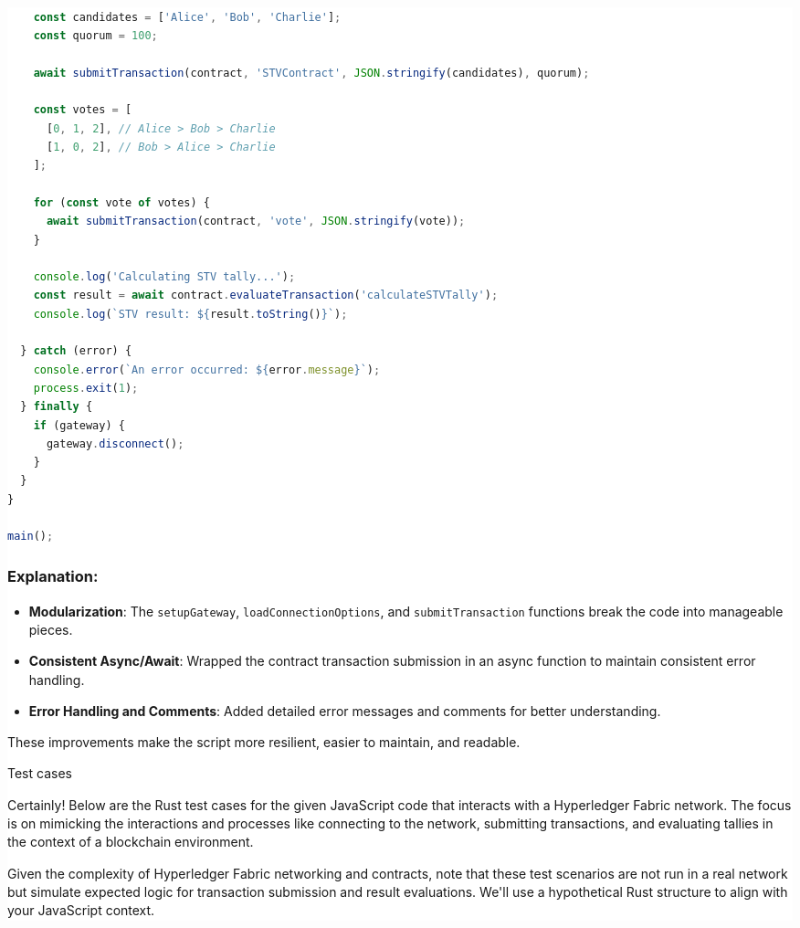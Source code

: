 ```javascript
    const candidates = ['Alice', 'Bob', 'Charlie'];
    const quorum = 100;

    await submitTransaction(contract, 'STVContract', JSON.stringify(candidates), quorum);

    const votes = [
      [0, 1, 2], // Alice > Bob > Charlie
      [1, 0, 2], // Bob > Alice > Charlie
    ];

    for (const vote of votes) {
      await submitTransaction(contract, 'vote', JSON.stringify(vote));
    }

    console.log('Calculating STV tally...');
    const result = await contract.evaluateTransaction('calculateSTVTally');
    console.log(`STV result: ${result.toString()}`);

  } catch (error) {
    console.error(`An error occurred: ${error.message}`);
    process.exit(1);
  } finally {
    if (gateway) {
      gateway.disconnect();
    }
  }
}

main();
```

### Explanation:

- **Modularization**: The `setupGateway`, `loadConnectionOptions`, and `submitTransaction` functions break the code into manageable pieces.

- **Consistent Async/Await**: Wrapped the contract transaction submission in an async function to maintain consistent error handling.

- **Error Handling and Comments**: Added detailed error messages and comments for better understanding.

These improvements make the script more resilient, easier to maintain, and readable.

Test cases

Certainly! Below are the Rust test cases for the given JavaScript code that interacts with a Hyperledger Fabric network. The focus is on mimicking the interactions and processes like connecting to the network, submitting transactions, and evaluating tallies in the context of a blockchain environment.

Given the complexity of Hyperledger Fabric networking and contracts, note that these test scenarios are not run in a real network but simulate expected logic for transaction submission and result evaluations. We'll use a hypothetical Rust structure to align with your JavaScript context.
